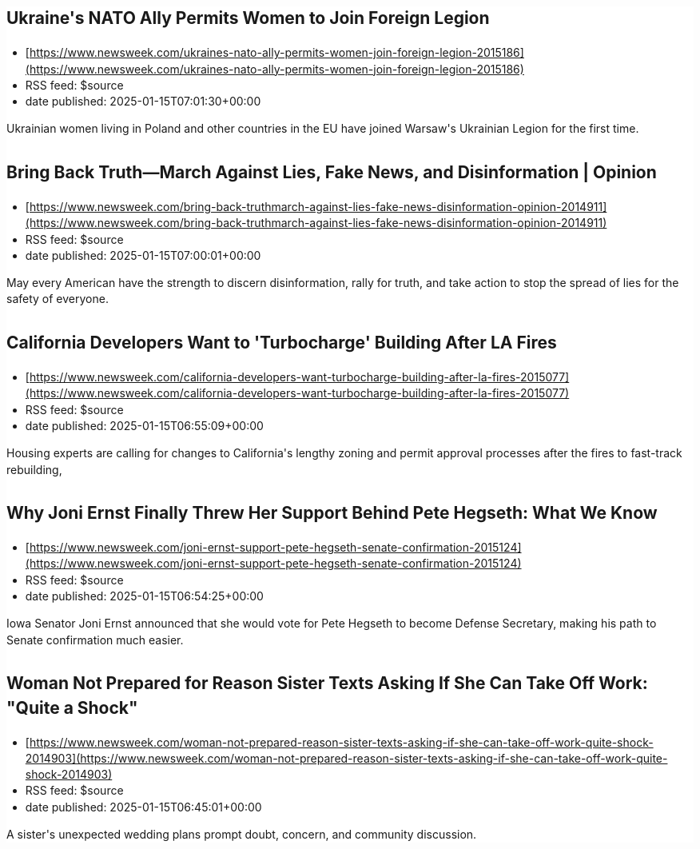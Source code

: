 ## Ukraine's NATO Ally Permits Women to Join Foreign Legion
 - [https://www.newsweek.com/ukraines-nato-ally-permits-women-join-foreign-legion-2015186](https://www.newsweek.com/ukraines-nato-ally-permits-women-join-foreign-legion-2015186)
 - RSS feed: $source
 - date published: 2025-01-15T07:01:30+00:00

Ukrainian women living in Poland and other countries in the EU have joined Warsaw's Ukrainian Legion for the first time.

## Bring Back Truth—March Against Lies, Fake News, and Disinformation | Opinion
 - [https://www.newsweek.com/bring-back-truthmarch-against-lies-fake-news-disinformation-opinion-2014911](https://www.newsweek.com/bring-back-truthmarch-against-lies-fake-news-disinformation-opinion-2014911)
 - RSS feed: $source
 - date published: 2025-01-15T07:00:01+00:00

May every American have the strength to discern disinformation, rally for truth, and take action to stop the spread of lies for the safety of everyone.

## California Developers Want to 'Turbocharge' Building After LA Fires
 - [https://www.newsweek.com/california-developers-want-turbocharge-building-after-la-fires-2015077](https://www.newsweek.com/california-developers-want-turbocharge-building-after-la-fires-2015077)
 - RSS feed: $source
 - date published: 2025-01-15T06:55:09+00:00

Housing experts are calling for changes to California's lengthy zoning and permit approval processes after the fires to fast-track rebuilding,

## Why Joni Ernst Finally Threw Her Support Behind Pete Hegseth: What We Know
 - [https://www.newsweek.com/joni-ernst-support-pete-hegseth-senate-confirmation-2015124](https://www.newsweek.com/joni-ernst-support-pete-hegseth-senate-confirmation-2015124)
 - RSS feed: $source
 - date published: 2025-01-15T06:54:25+00:00

Iowa Senator Joni Ernst announced that she would vote for Pete Hegseth to become Defense Secretary, making his path to Senate confirmation much easier.

## Woman Not Prepared for Reason Sister Texts Asking If She Can Take Off Work: "Quite a Shock"
 - [https://www.newsweek.com/woman-not-prepared-reason-sister-texts-asking-if-she-can-take-off-work-quite-shock-2014903](https://www.newsweek.com/woman-not-prepared-reason-sister-texts-asking-if-she-can-take-off-work-quite-shock-2014903)
 - RSS feed: $source
 - date published: 2025-01-15T06:45:01+00:00

A sister's unexpected wedding plans prompt doubt, concern, and community discussion.
